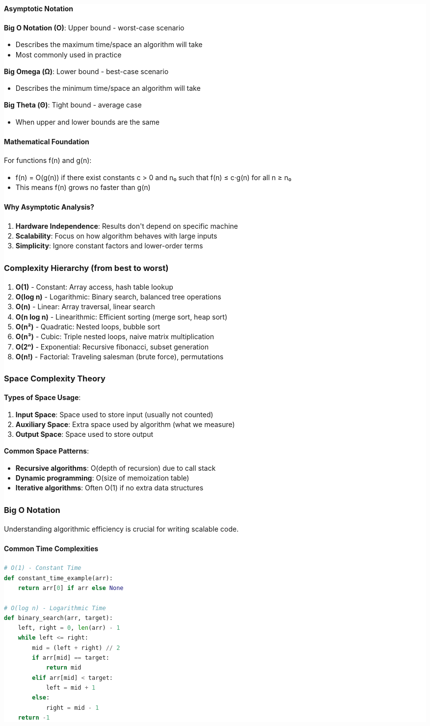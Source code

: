#### Asymptotic Notation
**Big O Notation (O)**: Upper bound - worst-case scenario
- Describes the maximum time/space an algorithm will take
- Most commonly used in practice

**Big Omega (Ω)**: Lower bound - best-case scenario
- Describes the minimum time/space an algorithm will take

**Big Theta (Θ)**: Tight bound - average case
- When upper and lower bounds are the same

#### Mathematical Foundation
For functions f(n) and g(n):
- f(n) = O(g(n)) if there exist constants c > 0 and n₀ such that f(n) ≤ c·g(n) for all n ≥ n₀
- This means f(n) grows no faster than g(n)

#### Why Asymptotic Analysis?
1. **Hardware Independence**: Results don't depend on specific machine
2. **Scalability**: Focus on how algorithm behaves with large inputs
3. **Simplicity**: Ignore constant factors and lower-order terms

### Complexity Hierarchy (from best to worst)
1. **O(1)** - Constant: Array access, hash table lookup
2. **O(log n)** - Logarithmic: Binary search, balanced tree operations
3. **O(n)** - Linear: Array traversal, linear search
4. **O(n log n)** - Linearithmic: Efficient sorting (merge sort, heap sort)
5. **O(n²)** - Quadratic: Nested loops, bubble sort
6. **O(n³)** - Cubic: Triple nested loops, naive matrix multiplication
7. **O(2ⁿ)** - Exponential: Recursive fibonacci, subset generation
8. **O(n!)** - Factorial: Traveling salesman (brute force), permutations

### Space Complexity Theory
**Types of Space Usage**:
1. **Input Space**: Space used to store input (usually not counted)
2. **Auxiliary Space**: Extra space used by algorithm (what we measure)
3. **Output Space**: Space used to store output

**Common Space Patterns**:
- **Recursive algorithms**: O(depth of recursion) due to call stack
- **Dynamic programming**: O(size of memoization table)
- **Iterative algorithms**: Often O(1) if no extra data structures

### Big O Notation
Understanding algorithmic efficiency is crucial for writing scalable code.

#### Common Time Complexities
```python
# O(1) - Constant Time
def constant_time_example(arr):
    return arr[0] if arr else None

# O(log n) - Logarithmic Time
def binary_search(arr, target):
    left, right = 0, len(arr) - 1
    while left <= right:
        mid = (left + right) // 2
        if arr[mid] == target:
            return mid
        elif arr[mid] < target:
            left = mid + 1
        else:
            right = mid - 1
    return -1

```